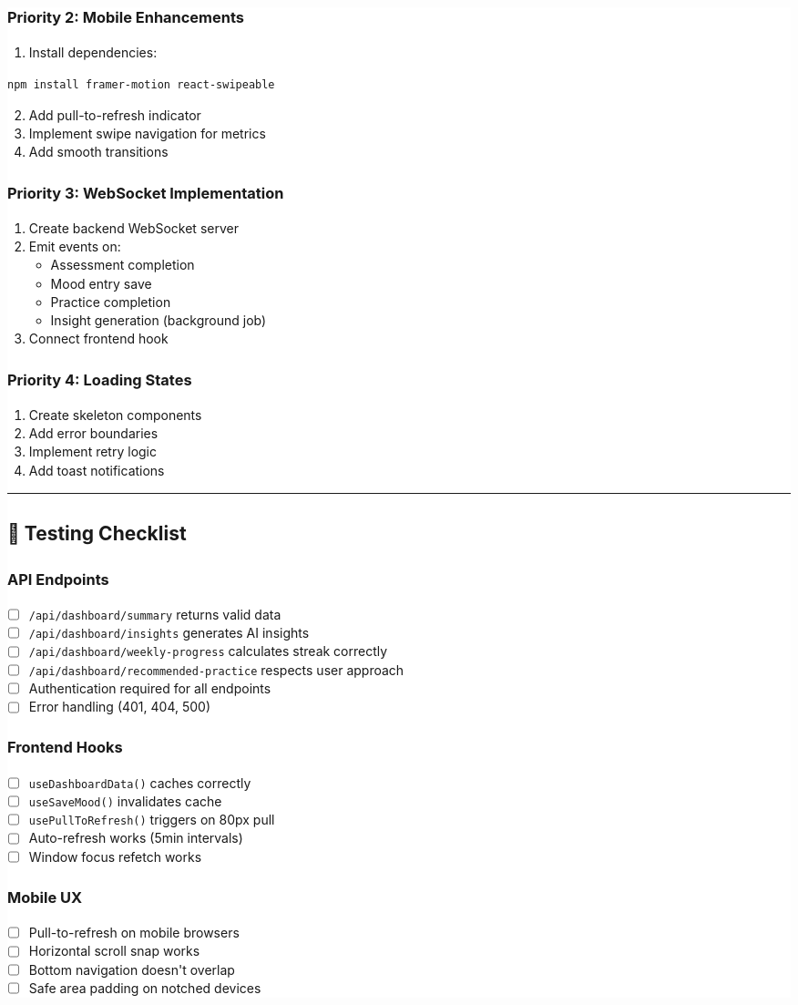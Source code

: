 ### Priority 2: Mobile Enhancements
1. Install dependencies:
```bash
npm install framer-motion react-swipeable
```

2. Add pull-to-refresh indicator
3. Implement swipe navigation for metrics
4. Add smooth transitions

### Priority 3: WebSocket Implementation
1. Create backend WebSocket server
2. Emit events on:
   - Assessment completion
   - Mood entry save
   - Practice completion
   - Insight generation (background job)
3. Connect frontend hook

### Priority 4: Loading States
1. Create skeleton components
2. Add error boundaries
3. Implement retry logic
4. Add toast notifications

---

## 🧪 Testing Checklist

### API Endpoints
- [ ] `/api/dashboard/summary` returns valid data
- [ ] `/api/dashboard/insights` generates AI insights
- [ ] `/api/dashboard/weekly-progress` calculates streak correctly
- [ ] `/api/dashboard/recommended-practice` respects user approach
- [ ] Authentication required for all endpoints
- [ ] Error handling (401, 404, 500)

### Frontend Hooks
- [ ] `useDashboardData()` caches correctly
- [ ] `useSaveMood()` invalidates cache
- [ ] `usePullToRefresh()` triggers on 80px pull
- [ ] Auto-refresh works (5min intervals)
- [ ] Window focus refetch works

### Mobile UX
- [ ] Pull-to-refresh on mobile browsers
- [ ] Horizontal scroll snap works
- [ ] Bottom navigation doesn't overlap
- [ ] Safe area padding on notched devices
